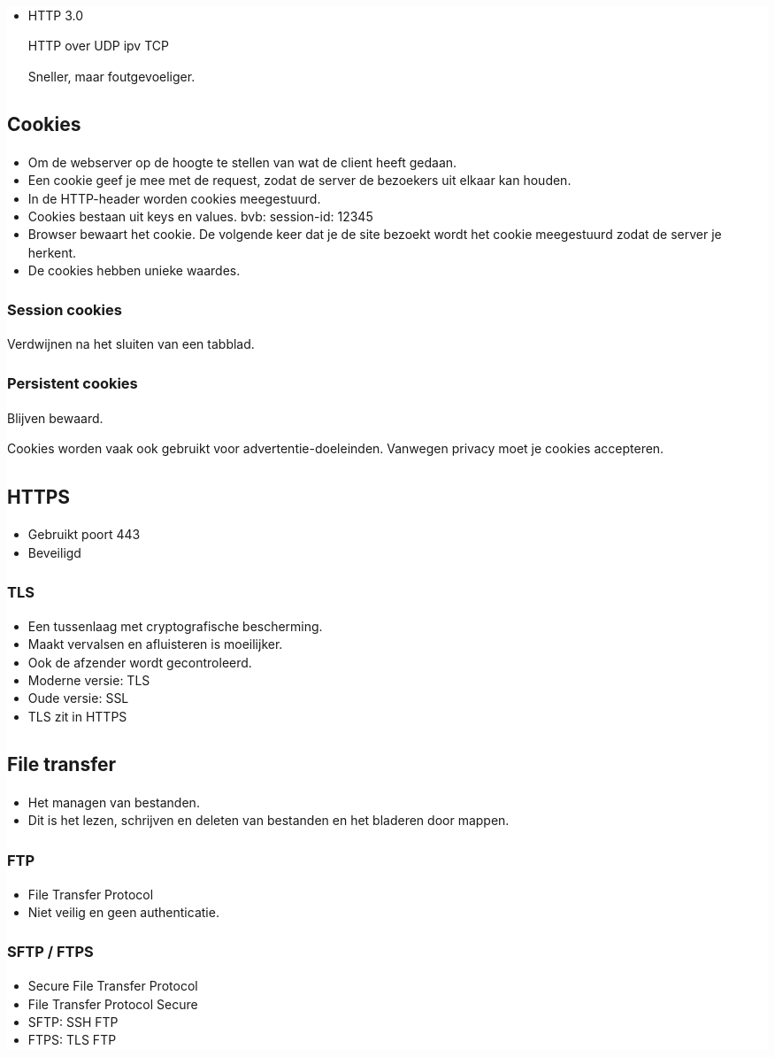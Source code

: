 - HTTP 3.0

	HTTP over UDP ipv TCP

	Sneller, maar foutgevoeliger.

## Cookies
- Om de webserver op de hoogte te stellen van wat de client heeft gedaan.
- Een cookie geef je mee met de request, zodat de server de bezoekers uit elkaar kan houden.
- In de HTTP-header worden cookies meegestuurd.
- Cookies bestaan uit keys en values. bvb: session-id: 12345
- Browser bewaart het cookie. De volgende keer dat je de site bezoekt wordt het cookie meegestuurd zodat de server je herkent.
- De cookies hebben unieke waardes.

### Session cookies
Verdwijnen na het sluiten van een tabblad.

### Persistent cookies
Blijven bewaard.

Cookies worden vaak ook gebruikt voor advertentie-doeleinden.
Vanwegen privacy moet je cookies accepteren.

## HTTPS
- Gebruikt poort 443
- Beveiligd

### TLS
- Een tussenlaag met cryptografische bescherming.
- Maakt vervalsen en afluisteren is moeilijker.
- Ook de afzender wordt gecontroleerd.
- Moderne versie: TLS
- Oude versie: SSL
- TLS zit in HTTPS

## File transfer
- Het managen van bestanden.
- Dit is het lezen, schrijven en deleten van bestanden en het bladeren door mappen.

### FTP
- File Transfer Protocol
- Niet veilig en geen authenticatie.

### SFTP / FTPS
- Secure File Transfer Protocol
- File Transfer Protocol Secure
- SFTP: SSH FTP
- FTPS: TLS FTP
